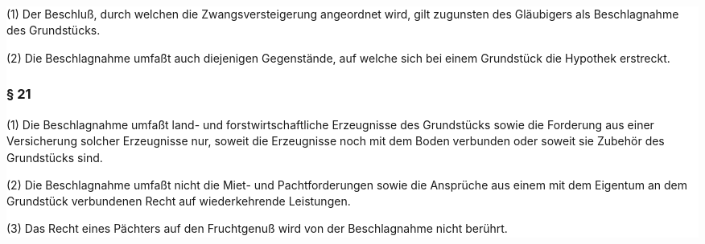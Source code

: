 <div>

<div class="jurAbsatz">

(1) Der Beschluß, durch welchen die Zwangsversteigerung angeordnet wird,
gilt zugunsten des Gläubigers als Beschlagnahme des Grundstücks.

</div>

<div class="jurAbsatz">

(2) Die Beschlagnahme umfaßt auch diejenigen Gegenstände, auf welche
sich bei einem Grundstück die Hypothek erstreckt.

</div>

</div>

</div>

</div>

<span id="BJNR000970897BJNE002101301.html"></span>

### § 21  

<div>

<div class="jnhtml">

<div>

<div class="jurAbsatz">

(1) Die Beschlagnahme umfaßt land- und forstwirtschaftliche Erzeugnisse
des Grundstücks sowie die Forderung aus einer Versicherung solcher
Erzeugnisse nur, soweit die Erzeugnisse noch mit dem Boden verbunden
oder soweit sie Zubehör des Grundstücks sind.

</div>

<div class="jurAbsatz">

(2) Die Beschlagnahme umfaßt nicht die Miet- und Pachtforderungen sowie
die Ansprüche aus einem mit dem Eigentum an dem Grundstück verbundenen
Recht auf wiederkehrende Leistungen.

</div>

<div class="jurAbsatz">

(3) Das Recht eines Pächters auf den Fruchtgenuß wird von der
Beschlagnahme nicht berührt.

</div>

</div>

</div>

</div>

<span id="BJNR000970897BJNE002200302.html"></span>
